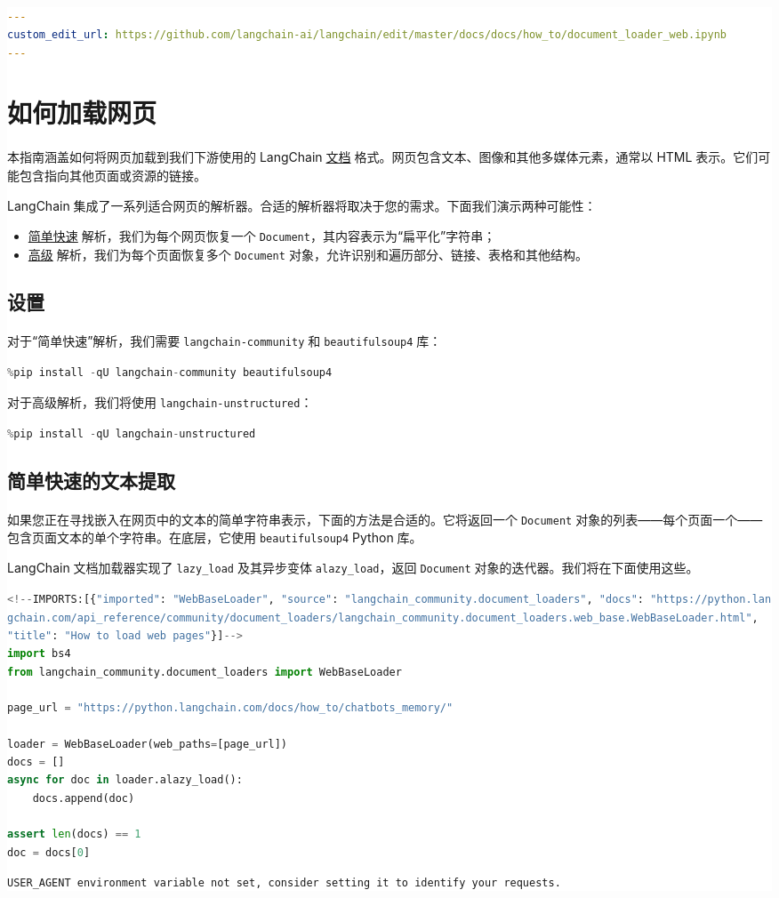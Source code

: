 ```yaml
---
custom_edit_url: https://github.com/langchain-ai/langchain/edit/master/docs/docs/how_to/document_loader_web.ipynb
---
```

# 如何加载网页

本指南涵盖如何将网页加载到我们下游使用的 LangChain [文档](https://python.langchain.com/api_reference/core/documents/langchain_core.documents.base.Document.html) 格式。网页包含文本、图像和其他多媒体元素，通常以 HTML 表示。它们可能包含指向其他页面或资源的链接。

LangChain 集成了一系列适合网页的解析器。合适的解析器将取决于您的需求。下面我们演示两种可能性：

- [简单快速](/docs/how_to/document_loader_web#simple-and-fast-text-extraction) 解析，我们为每个网页恢复一个 `Document`，其内容表示为“扁平化”字符串；
- [高级](/docs/how_to/document_loader_web#advanced-parsing) 解析，我们为每个页面恢复多个 `Document` 对象，允许识别和遍历部分、链接、表格和其他结构。

## 设置

对于“简单快速”解析，我们需要 `langchain-community` 和 `beautifulsoup4` 库：


```python
%pip install -qU langchain-community beautifulsoup4
```

对于高级解析，我们将使用 `langchain-unstructured`：


```python
%pip install -qU langchain-unstructured
```

## 简单快速的文本提取

如果您正在寻找嵌入在网页中的文本的简单字符串表示，下面的方法是合适的。它将返回一个 `Document` 对象的列表——每个页面一个——包含页面文本的单个字符串。在底层，它使用 `beautifulsoup4` Python 库。

LangChain 文档加载器实现了 `lazy_load` 及其异步变体 `alazy_load`，返回 `Document` 对象的迭代器。我们将在下面使用这些。


```python
<!--IMPORTS:[{"imported": "WebBaseLoader", "source": "langchain_community.document_loaders", "docs": "https://python.langchain.com/api_reference/community/document_loaders/langchain_community.document_loaders.web_base.WebBaseLoader.html", "title": "How to load web pages"}]-->
import bs4
from langchain_community.document_loaders import WebBaseLoader

page_url = "https://python.langchain.com/docs/how_to/chatbots_memory/"

loader = WebBaseLoader(web_paths=[page_url])
docs = []
async for doc in loader.alazy_load():
    docs.append(doc)

assert len(docs) == 1
doc = docs[0]
```
```output
USER_AGENT environment variable not set, consider setting it to identify your requests.
```
